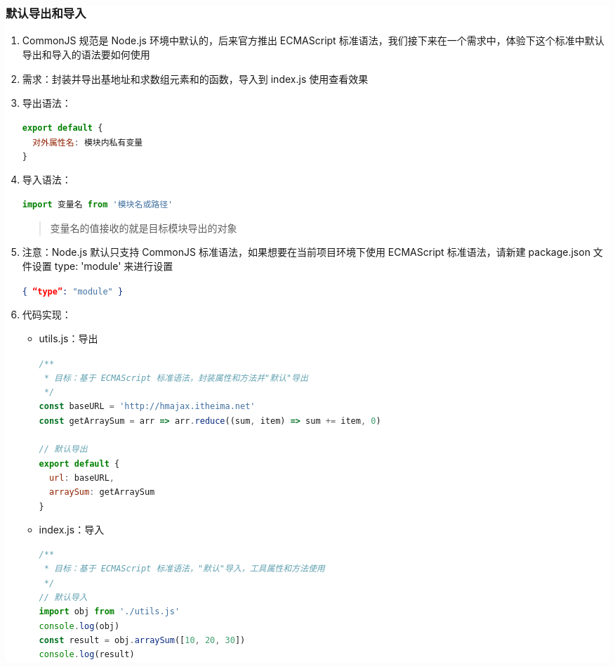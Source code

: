
### 默认导出和导入

1. CommonJS 规范是 Node.js 环境中默认的，后来官方推出 ECMAScript 标准语法，我们接下来在一个需求中，体验下这个标准中默认导出和导入的语法要如何使用

1. 需求：封装并导出基地址和求数组元素和的函数，导入到 index.js 使用查看效果

1. 导出语法：

   ```js
   export default {
     对外属性名: 模块内私有变量
   }
   ```

1. 导入语法：

   ```js
   import 变量名 from '模块名或路径'
   ```

   > 变量名的值接收的就是目标模块导出的对象


5. 注意：Node.js 默认只支持 CommonJS 标准语法，如果想要在当前项目环境下使用 ECMAScript 标准语法，请新建 package.json 文件设置 type: 'module' 来进行设置

   ```json
   { “type”: "module" }
   ```



6. 代码实现：

   * utils.js：导出

     ```js
     /**
      * 目标：基于 ECMAScript 标准语法，封装属性和方法并"默认"导出
      */
     const baseURL = 'http://hmajax.itheima.net'
     const getArraySum = arr => arr.reduce((sum, item) => sum += item, 0)
     
     // 默认导出
     export default {
       url: baseURL,
       arraySum: getArraySum
     }
     ```

   * index.js：导入

     ```js
     /**
      * 目标：基于 ECMAScript 标准语法，"默认"导入，工具属性和方法使用
      */
     // 默认导入
     import obj from './utils.js'
     console.log(obj)
     const result = obj.arraySum([10, 20, 30])
     console.log(result)
     ```
